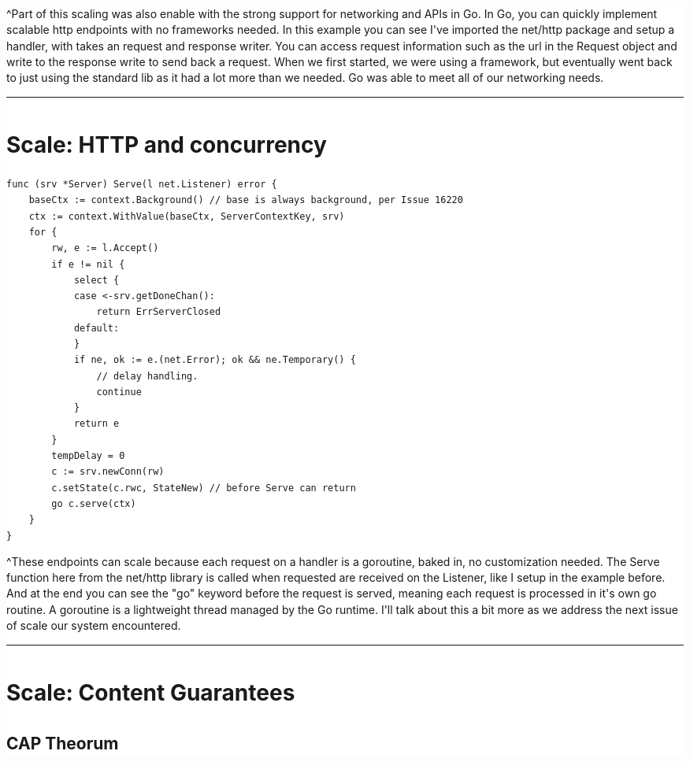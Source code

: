 ^Part of this scaling was also enable with the strong support for networking and APIs in Go. In Go, you can quickly implement scalable http endpoints with no frameworks needed. In this example you can see I've imported the net/http package and setup a handler, with takes an request and response writer. You can access request information such as the url in the Request object and write to the response write to send back a request. When we first started, we were using a framework, but eventually went back to just using the standard lib as it had a lot more than we needed. Go was able to meet all of our networking needs.

---

# Scale: HTTP and concurrency

```go, [.highlight: 1, 21]
func (srv *Server) Serve(l net.Listener) error {
	baseCtx := context.Background() // base is always background, per Issue 16220
	ctx := context.WithValue(baseCtx, ServerContextKey, srv)
	for {
		rw, e := l.Accept()
		if e != nil {
			select {
			case <-srv.getDoneChan():
				return ErrServerClosed
			default:
			}
			if ne, ok := e.(net.Error); ok && ne.Temporary() {
				// delay handling.
				continue
			}
			return e
		}
		tempDelay = 0
		c := srv.newConn(rw)
		c.setState(c.rwc, StateNew) // before Serve can return
		go c.serve(ctx)
	}
}
```

^These endpoints can scale because each request on a handler is a goroutine, baked in, no customization needed. The Serve function here from the net/http library is called when requested are received on the Listener, like I setup in the example before. And at the end you can see the "go" keyword before the request is served, meaning each request is processed in it's own go routine. A goroutine is a lightweight thread managed by the Go runtime. I'll talk about this a bit more as we address the next issue of scale our system encountered.

---

# Scale: Content Guarantees

## CAP Theorum

